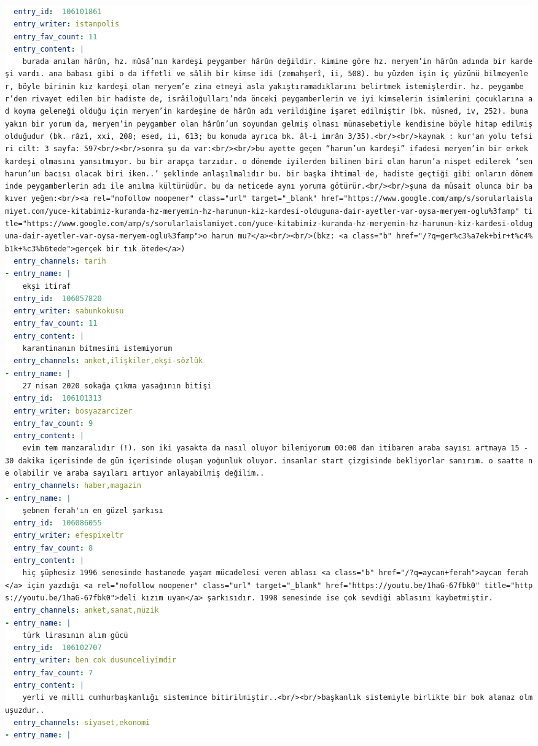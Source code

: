 ```yaml
  entry_id:  106101861
  entry_writer: istanpolis
  entry_fav_count: 11
  entry_content: |
    burada anılan hârûn, hz. mûsâ’nın kardeşi peygamber hârûn değildir. kimine göre hz. meryem’in hârûn adında bir kardeşi vardı. ana babası gibi o da iffetli ve sâlih bir kimse idi (zemahşerî, ii, 508). bu yüzden işin iç yüzünü bilmeyenler, böyle birinin kız kardeşi olan meryem’e zina etmeyi asla yakıştıramadıklarını belirtmek istemişlerdir. hz. peygamber’den rivayet edilen bir hadiste de, isrâiloğulları’nda önceki peygamberlerin ve iyi kimselerin isimlerini çocuklarına ad koyma geleneği olduğu için meryem’in kardeşine de hârûn adı verildiğine işaret edilmiştir (bk. müsned, iv, 252). buna yakın bir yorum da, meryem’in peygamber olan hârûn’un soyundan gelmiş olması münasebetiyle kendisine böyle hitap edilmiş olduğudur (bk. râzî, xxi, 208; esed, ii, 613; bu konuda ayrıca bk. âl-i imrân 3/35).<br/><br/>kaynak : kur'an yolu tefsiri cilt: 3 sayfa: 597<br/><br/>sonra şu da var:<br/><br/>bu ayette geçen “harun’un kardeşi” ifadesi meryem’in bir erkek kardeşi olmasını yansıtmıyor. bu bir arapça tarzıdır. o dönemde iyilerden bilinen biri olan harun’a nispet edilerek ‘sen harun’un bacısı olacak biri iken..’ şeklinde anlaşılmalıdır bu. bir başka ihtimal de, hadiste geçtiği gibi onların döneminde peygamberlerin adı ile anılma kültürüdür. bu da neticede aynı yoruma götürür.<br/><br/>şuna da müsait olunca bir bakıver yeğen:<br/><a rel="nofollow noopener" class="url" target="_blank" href="https://www.google.com/amp/s/sorularlaislamiyet.com/yuce-kitabimiz-kuranda-hz-meryemin-hz-harunun-kiz-kardesi-olduguna-dair-ayetler-var-oysa-meryem-oglu%3famp" title="https://www.google.com/amp/s/sorularlaislamiyet.com/yuce-kitabimiz-kuranda-hz-meryemin-hz-harunun-kiz-kardesi-olduguna-dair-ayetler-var-oysa-meryem-oglu%3famp">o harun mu?</a><br/><br/>(bkz: <a class="b" href="/?q=ger%c3%a7ek+bir+t%c4%b1k+%c3%b6tede">gerçek bir tık ötede</a>)
  entry_channels: tarih
- entry_name: |
    ekşi itiraf
  entry_id:  106057820
  entry_writer: sabunkokusu
  entry_fav_count: 11
  entry_content: |
    karantinanın bitmesini istemiyorum
  entry_channels: anket,ilişkiler,ekşi-sözlük
- entry_name: |
    27 nisan 2020 sokağa çıkma yasağının bitişi
  entry_id:  106101313
  entry_writer: bosyazarcizer
  entry_fav_count: 9
  entry_content: |
    evim tem manzaralıdır (!). son iki yasakta da nasıl oluyor bilemiyorum 00:00 dan itibaren araba sayısı artmaya 15 - 30 dakika içerisinde de gün içerisinde oluşan yoğunluk oluyor. insanlar start çizgisinde bekliyorlar sanırım. o saatte ne olabilir ve araba sayıları artıyor anlayabilmiş değilim..
  entry_channels: haber,magazin
- entry_name: |
    şebnem ferah'ın en güzel şarkısı
  entry_id:  106086055
  entry_writer: efespixeltr
  entry_fav_count: 8
  entry_content: |
    hiç şüphesiz 1996 senesinde hastanede yaşam mücadelesi veren ablası <a class="b" href="/?q=aycan+ferah">aycan ferah</a> için yazdığı <a rel="nofollow noopener" class="url" target="_blank" href="https://youtu.be/1haG-67fbk0" title="https://youtu.be/1haG-67fbk0">deli kızım uyan</a> şarkısıdır. 1998 senesinde ise çok sevdiği ablasını kaybetmiştir.
  entry_channels: anket,sanat,müzik
- entry_name: |
    türk lirasının alım gücü
  entry_id:  106102707
  entry_writer: ben cok dusunceliyimdir
  entry_fav_count: 7
  entry_content: |
    yerli ve milli cumhurbaşkanlığı sistemince bitirilmiştir..<br/><br/>başkanlık sistemiyle birlikte bir bok alamaz olmuşuzdur..
  entry_channels: siyaset,ekonomi
- entry_name: |
```